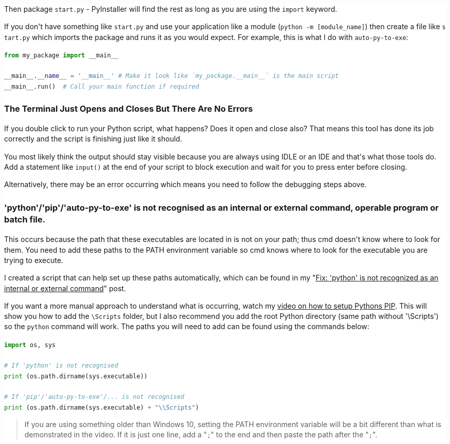 Then package `start.py` - PyInstaller will find the rest as long as you are using the `import` keyword.

If you don't have something like `start.py` and use your application like a module (`python -m [module_name]`) then create a file like `start.py` which imports the package and runs it as you would expect. For example, this is what I do with `auto-py-to-exe`:

```python
from my_package import __main__

__main__.__name__ = '__main__' # Make it look like `my_package.__main__` is the main script
__main__.run()  # Call your main function if required
```

### The Terminal Just Opens and Closes But There Are No Errors
If you double click to run your Python script, what happens? Does it open and close also? That means this tool has done its job correctly and the script is finishing just like it should.

You most likely think the output should stay visible because you are always using IDLE or an IDE and that's what those tools do. Add a statement like `input()` at the end of your script to block execution and wait for you to press enter before closing. 

Alternatively, there may be an error occurring which means you need to follow the debugging steps above.

### 'python'/'pip'/'auto-py-to-exe' is not recognised as an internal or external command, operable program or batch file.
This occurs because the path that these executables are located in is not on your path; thus cmd doesn't know where to look for them. You need to add these paths to the PATH environment variable so cmd knows where to look for the executable you are trying to execute.

I created a script that can help set up these paths automatically, which can be found in my "[Fix: 'python' is not recognized as an internal or external command](/blog/post/fix-python-is-not-recognized-as-an-internal-or-external-command/)" post. 

If you want a more manual approach to understand what is occurring, watch my [video on how to setup Pythons PIP](https://youtu.be/cm6WDGAzDPM). This will show you how to add the `\Scripts` folder, but I also recommend you add the root Python directory (same path without '\Scripts') so the `python` command will work. The paths you will need to add can be found using the commands below:

```python
import os, sys

# If 'python' is not recognised
print (os.path.dirname(sys.executable))

# If 'pip'/'auto-py-to-exe'/... is not recognised
print (os.path.dirname(sys.executable) + "\\Scripts")
```

> If you are using something older than Windows 10, setting the PATH environment variable will be a bit different than what is demonstrated in the video. If it is just one line, add a "`;`" to the end and then paste the path after the "`;`".
